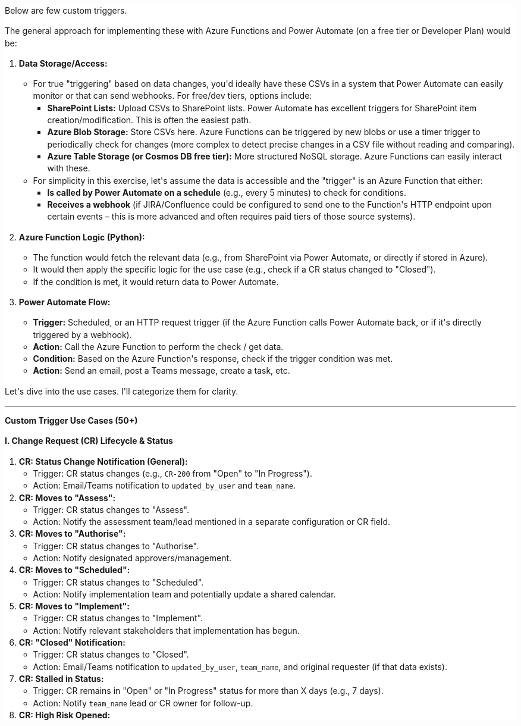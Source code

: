 Below are few custom triggers.

The general approach for implementing these with Azure Functions and Power Automate (on a free tier or Developer Plan) would be:

1.  **Data Storage/Access:**
    *   For true "triggering" based on data changes, you'd ideally have these CSVs in a system that Power Automate can easily monitor or that can send webhooks. For free/dev tiers, options include:
        *   **SharePoint Lists:** Upload CSVs to SharePoint lists. Power Automate has excellent triggers for SharePoint item creation/modification. This is often the easiest path.
        *   **Azure Blob Storage:** Store CSVs here. Azure Functions can be triggered by new blobs or use a timer trigger to periodically check for changes (more complex to detect precise changes in a CSV file without reading and comparing).
        *   **Azure Table Storage (or Cosmos DB free tier):** More structured NoSQL storage. Azure Functions can easily interact with these.
    *   For simplicity in this exercise, let's assume the data is accessible and the "trigger" is an Azure Function that either:
        *   **Is called by Power Automate on a schedule** (e.g., every 5 minutes) to check for conditions.
        *   **Receives a webhook** (if JIRA/Confluence could be configured to send one to the Function's HTTP endpoint upon certain events – this is more advanced and often requires paid tiers of those source systems).

2.  **Azure Function Logic (Python):**
    *   The function would fetch the relevant data (e.g., from SharePoint via Power Automate, or directly if stored in Azure).
    *   It would then apply the specific logic for the use case (e.g., check if a CR status changed to "Closed").
    *   If the condition is met, it would return data to Power Automate.

3.  **Power Automate Flow:**
    *   **Trigger:** Scheduled, or an HTTP request trigger (if the Azure Function calls Power Automate back, or if it's directly triggered by a webhook).
    *   **Action:** Call the Azure Function to perform the check / get data.
    *   **Condition:** Based on the Azure Function's response, check if the trigger condition was met.
    *   **Action:** Send an email, post a Teams message, create a task, etc.

Let's dive into the use cases. I'll categorize them for clarity.

---

**Custom Trigger Use Cases (50+)**

**I. Change Request (CR) Lifecycle & Status**

1.  **CR: Status Change Notification (General):**
    *   Trigger: CR status changes (e.g., `CR-200` from "Open" to "In Progress").
    *   Action: Email/Teams notification to `updated_by_user` and `team_name`.
2.  **CR: Moves to "Assess":**
    *   Trigger: CR status changes to "Assess".
    *   Action: Notify the assessment team/lead mentioned in a separate configuration or CR field.
3.  **CR: Moves to "Authorise":**
    *   Trigger: CR status changes to "Authorise".
    *   Action: Notify designated approvers/management.
4.  **CR: Moves to "Scheduled":**
    *   Trigger: CR status changes to "Scheduled".
    *   Action: Notify implementation team and potentially update a shared calendar.
5.  **CR: Moves to "Implement":**
    *   Trigger: CR status changes to "Implement".
    *   Action: Notify relevant stakeholders that implementation has begun.
6.  **CR: "Closed" Notification:**
    *   Trigger: CR status changes to "Closed".
    *   Action: Email/Teams notification to `updated_by_user`, `team_name`, and original requester (if that data exists).
7.  **CR: Stalled in Status:**
    *   Trigger: CR remains in "Open" or "In Progress" status for more than X days (e.g., 7 days).
    *   Action: Notify `team_name` lead or CR owner for follow-up.
8.  **CR: High Risk Opened:**